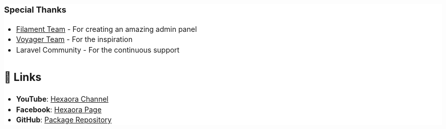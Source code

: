 ### Special Thanks
- [Filament Team](https://github.com/filamentphp) - For creating an amazing admin panel
- [Voyager Team](https://github.com/the-control-group/voyager) - For the inspiration
- Laravel Community - For the continuous support

## 🔗 Links

- **YouTube**: [Hexaora Channel](https://www.youtube.com/@HEXAORA)
- **Facebook**: [Hexaora Page](https://www.facebook.com/Hexaora)
- **GitHub**: [Package Repository](https://github.com/MahmoudSaeedNST/voyager-to-filament)

